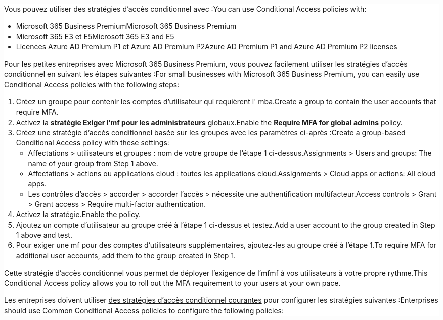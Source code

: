 <span data-ttu-id="ae868-159">Vous pouvez utiliser des stratégies d’accès conditionnel avec :</span><span class="sxs-lookup"><span data-stu-id="ae868-159">You can use Conditional Access policies with:</span></span>

- <span data-ttu-id="ae868-160">Microsoft 365 Business Premium</span><span class="sxs-lookup"><span data-stu-id="ae868-160">Microsoft 365 Business Premium</span></span>
- <span data-ttu-id="ae868-161">Microsoft 365 E3 et E5</span><span class="sxs-lookup"><span data-stu-id="ae868-161">Microsoft 365 E3 and E5</span></span>
- <span data-ttu-id="ae868-162">Licences Azure AD Premium P1 et Azure AD Premium P2</span><span class="sxs-lookup"><span data-stu-id="ae868-162">Azure AD Premium P1 and Azure AD Premium P2 licenses</span></span>

<span data-ttu-id="ae868-163">Pour les petites entreprises avec Microsoft 365 Business Premium, vous pouvez facilement utiliser les stratégies d’accès conditionnel en suivant les étapes suivantes :</span><span class="sxs-lookup"><span data-stu-id="ae868-163">For small businesses with Microsoft 365 Business Premium, you can easily use Conditional Access policies with the following steps:</span></span>

1. <span data-ttu-id="ae868-164">Créez un groupe pour contenir les comptes d’utilisateur qui requièrent l' mba.</span><span class="sxs-lookup"><span data-stu-id="ae868-164">Create a group to contain the user accounts that require MFA.</span></span>
2. <span data-ttu-id="ae868-165">Activez la **stratégie Exiger l’mf pour les administrateurs** globaux.</span><span class="sxs-lookup"><span data-stu-id="ae868-165">Enable the **Require MFA for global admins** policy.</span></span>
3. <span data-ttu-id="ae868-166">Créez une stratégie d’accès conditionnel basée sur les groupes avec les paramètres ci-après :</span><span class="sxs-lookup"><span data-stu-id="ae868-166">Create a group-based Conditional Access policy with these settings:</span></span>
    - <span data-ttu-id="ae868-167">Affectations > utilisateurs et groupes : nom de votre groupe de l’étape 1 ci-dessus.</span><span class="sxs-lookup"><span data-stu-id="ae868-167">Assignments > Users and groups: The name of your group from Step 1 above.</span></span>
    - <span data-ttu-id="ae868-168">Affectations > actions ou applications cloud : toutes les applications cloud.</span><span class="sxs-lookup"><span data-stu-id="ae868-168">Assignments > Cloud apps or actions: All cloud apps.</span></span>
    - <span data-ttu-id="ae868-169">Les contrôles d’accès > accorder > accorder l’accès > nécessite une authentification multifacteur.</span><span class="sxs-lookup"><span data-stu-id="ae868-169">Access controls > Grant > Grant access > Require multi-factor authentication.</span></span>
4. <span data-ttu-id="ae868-170">Activez la stratégie.</span><span class="sxs-lookup"><span data-stu-id="ae868-170">Enable the policy.</span></span>
5. <span data-ttu-id="ae868-171">Ajoutez un compte d’utilisateur au groupe créé à l’étape 1 ci-dessus et testez.</span><span class="sxs-lookup"><span data-stu-id="ae868-171">Add a user account to the group created in Step 1 above and test.</span></span>
6. <span data-ttu-id="ae868-172">Pour exiger une mf pour des comptes d’utilisateurs supplémentaires, ajoutez-les au groupe créé à l’étape 1.</span><span class="sxs-lookup"><span data-stu-id="ae868-172">To require MFA for additional user accounts, add them to the group created in Step 1.</span></span>

<span data-ttu-id="ae868-173">Cette stratégie d’accès conditionnel vous permet de déployer l’exigence de l’mfmf à vos utilisateurs à votre propre rythme.</span><span class="sxs-lookup"><span data-stu-id="ae868-173">This Conditional Access policy allows you to roll out the MFA requirement to your users at your own pace.</span></span>

<span data-ttu-id="ae868-174">Les entreprises doivent utiliser [des stratégies d’accès conditionnel courantes](/azure/active-directory/conditional-access/concept-conditional-access-policy-common) pour configurer les stratégies suivantes :</span><span class="sxs-lookup"><span data-stu-id="ae868-174">Enterprises should use [Common Conditional Access policies](/azure/active-directory/conditional-access/concept-conditional-access-policy-common) to configure the following policies:</span></span>
